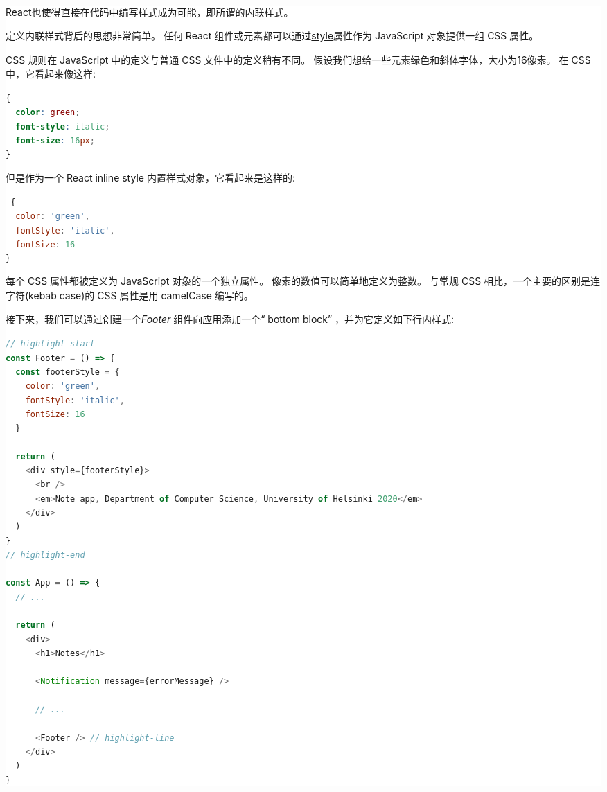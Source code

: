 
React也使得直接在代码中编写样式成为可能，即所谓的[内联样式](https://react-cn.github.io/react/tips/inline-styles.html)。 


定义内联样式背后的思想非常简单。 任何 React 组件或元素都可以通过[style](https://reactjs.org/docs/dom-elements.html#style)属性作为 JavaScript 对象提供一组 CSS 属性。


CSS 规则在 JavaScript 中的定义与普通 CSS 文件中的定义稍有不同。 假设我们想给一些元素绿色和斜体字体，大小为16像素。 在 CSS 中，它看起来像这样: 

```css
{
  color: green;
  font-style: italic;
  font-size: 16px;
}
```


但是作为一个 React inline style 内置样式对象，它看起来是这样的:

```js
 {
  color: 'green',
  fontStyle: 'italic',
  fontSize: 16
}
```


每个 CSS 属性都被定义为 JavaScript 对象的一个独立属性。 像素的数值可以简单地定义为整数。 与常规 CSS 相比，一个主要的区别是连字符(kebab case)的 CSS 属性是用 camelCase 编写的。



接下来，我们可以通过创建一个<i>Footer</i> 组件向应用添加一个“ bottom block” ，并为它定义如下行内样式:

```js
// highlight-start
const Footer = () => {
  const footerStyle = {
    color: 'green',
    fontStyle: 'italic',
    fontSize: 16
  }

  return (
    <div style={footerStyle}>
      <br />
      <em>Note app, Department of Computer Science, University of Helsinki 2020</em>
    </div> 
  )
}
// highlight-end

const App = () => {
  // ...

  return (
    <div>
      <h1>Notes</h1>

      <Notification message={errorMessage} />

      // ...  

      <Footer /> // highlight-line
    </div>
  )
}
```
